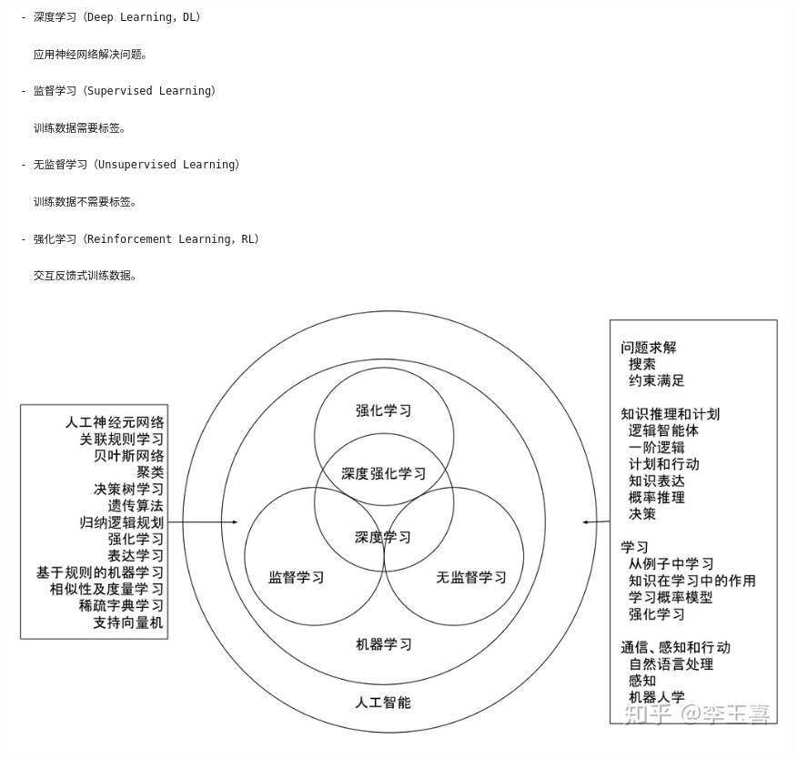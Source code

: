       - 深度学习（Deep Learning，DL）
  
        应用神经网络解决问题。
  
      - 监督学习（Supervised Learning）
  
        训练数据需要标签。
  
      - 无监督学习（Unsupervised Learning）
  
        训练数据不需要标签。
      
      - 强化学习（Reinforcement Learning，RL）
      
        交互反馈式训练数据。

![](images/基本概念/知识分类（中文）.jpg)
